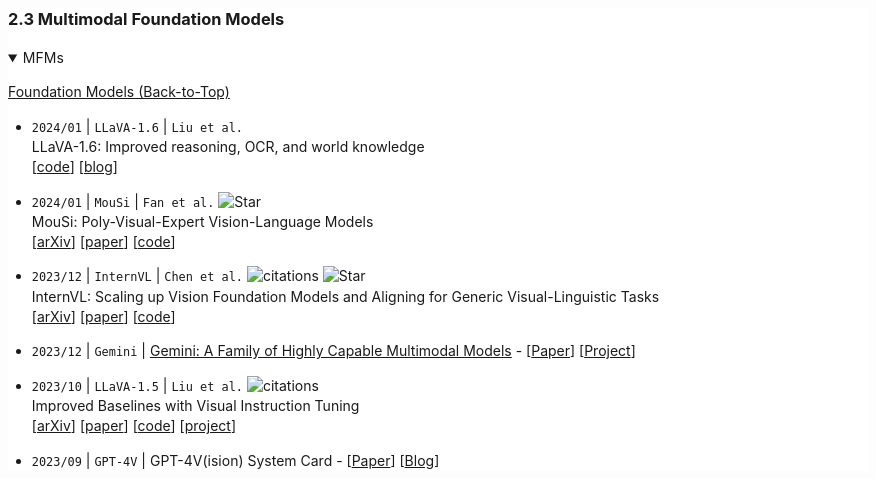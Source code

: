 
</details>


### 2.3 Multimodal Foundation Models

<details open>
<summary>MFMs</summary>

[Foundation Models (Back-to-Top)](#2-foundation-models)

- `2024/01` | `LLaVA-1.6`
| `Liu et al.` <br>
LLaVA-1.6: Improved reasoning, OCR, and world knowledge <br>
[[code](https://github.com/haotian-liu/LLaVA)]
[[blog](https://llava-vl.github.io/blog/2024-01-30-llava-1-6/)]

- `2024/01` | `MouSi`
| `Fan et al.`
![Star](https://img.shields.io/github/stars/FudanNLPLAB/MouSi.svg?style=social&label=Star) <br>
MouSi: Poly-Visual-Expert Vision-Language Models <br>
[[arXiv](https://arxiv.org/abs/2401.17221)]
[[paper](https://arxiv.org/pdf/2401.17221.pdf)]
[[code](https://github.com/FudanNLPLAB/MouSi)]

- `2023/12` | `InternVL`
| `Chen et al.`
![citations](https://img.shields.io/badge/dynamic/json?url=https://api.semanticscholar.org/graph/v1/paper/CorpusID:266521410?fields=citationCount&query=%24.citationCount&label=citations)
![Star](https://img.shields.io/github/stars/OpenGVLab/InternVL.svg?style=social&label=Star) <br>
InternVL: Scaling up Vision Foundation Models and Aligning for Generic Visual-Linguistic Tasks <br>
[[arXiv](https://arxiv.org/abs/2312.14238)]
[[paper](https://arxiv.org/pdf/2312.14238.pdf)]
[[code](https://github.com/OpenGVLab/InternVL)]

- `2023/12` | `Gemini` | [Gemini: A Family of Highly Capable Multimodal Models](https://arxiv.org/abs/2312.11805)
\-
[[Paper](https://arxiv.org/pdf/2312.11805.pdf)]
[[Project](https://deepmind.google/technologies/gemini/#introduction)]

- `2023/10` | `LLaVA-1.5`
| `Liu et al.`
![citations](https://img.shields.io/badge/dynamic/json?url=https://api.semanticscholar.org/graph/v1/paper/CorpusID:263672058?fields=citationCount&query=%24.citationCount&label=citations) <br>
Improved Baselines with Visual Instruction Tuning <br>[[arXiv](https://arxiv.org/abs/2310.03744)]
[[paper](https://arxiv.org/pdf/2310.03744.pdf)]
[[code](https://github.com/haotian-liu/LLaVA)]
[[project](https://llava-vl.github.io)]

- `2023/09` | `GPT-4V` | GPT-4V(ision) System Card
\-
[[Paper](https://cdn.openai.com/papers/GPTV_System_Card.pdf)]
[[Blog](https://openai.com/research/gpt-4v-system-card)]
